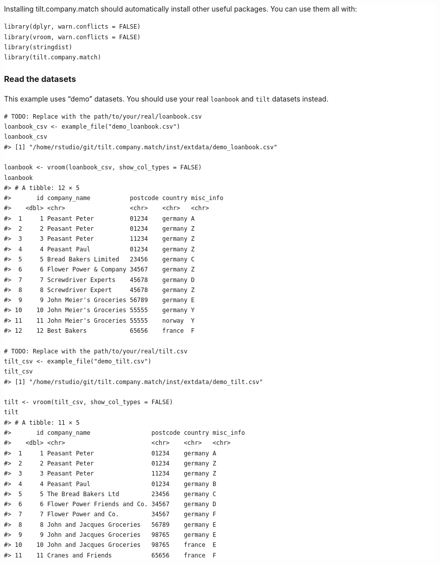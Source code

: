 Installing tilt.company.match should automatically install other useful
packages. You can use them all with:

    library(dplyr, warn.conflicts = FALSE)
    library(vroom, warn.conflicts = FALSE)
    library(stringdist)
    library(tilt.company.match)

### Read the datasets

This example uses “demo” datasets. You should use your real `loanbook`
and `tilt` datasets instead.

    # TODO: Replace with the path/to/your/real/loanbook.csv
    loanbook_csv <- example_file("demo_loanbook.csv")
    loanbook_csv
    #> [1] "/home/rstudio/git/tilt.company.match/inst/extdata/demo_loanbook.csv"

    loanbook <- vroom(loanbook_csv, show_col_types = FALSE)
    loanbook
    #> # A tibble: 12 × 5
    #>       id company_name           postcode country misc_info
    #>    <dbl> <chr>                  <chr>    <chr>   <chr>    
    #>  1     1 Peasant Peter          01234    germany A        
    #>  2     2 Peasant Peter          01234    germany Z        
    #>  3     3 Peasant Peter          11234    germany Z        
    #>  4     4 Peasant Paul           01234    germany Z        
    #>  5     5 Bread Bakers Limited   23456    germany C        
    #>  6     6 Flower Power & Company 34567    germany Z        
    #>  7     7 Screwdriver Experts    45678    germany D        
    #>  8     8 Screwdriver Expert     45678    germany Z        
    #>  9     9 John Meier's Groceries 56789    germany E        
    #> 10    10 John Meier's Groceries 55555    germany Y        
    #> 11    11 John Meier's Groceries 55555    norway  Y        
    #> 12    12 Best Bakers            65656    france  F

    # TODO: Replace with the path/to/your/real/tilt.csv
    tilt_csv <- example_file("demo_tilt.csv")
    tilt_csv
    #> [1] "/home/rstudio/git/tilt.company.match/inst/extdata/demo_tilt.csv"

    tilt <- vroom(tilt_csv, show_col_types = FALSE)
    tilt
    #> # A tibble: 11 × 5
    #>       id company_name                 postcode country misc_info
    #>    <dbl> <chr>                        <chr>    <chr>   <chr>    
    #>  1     1 Peasant Peter                01234    germany A        
    #>  2     2 Peasant Peter                01234    germany Z        
    #>  3     3 Peasant Peter                11234    germany Z        
    #>  4     4 Peasant Paul                 01234    germany B        
    #>  5     5 The Bread Bakers Ltd         23456    germany C        
    #>  6     6 Flower Power Friends and Co. 34567    germany D        
    #>  7     7 Flower Power and Co.         34567    germany F        
    #>  8     8 John and Jacques Groceries   56789    germany E        
    #>  9     9 John and Jacques Groceries   98765    germany E        
    #> 10    10 John and Jacques Groceries   98765    france  E        
    #> 11    11 Cranes and Friends           65656    france  F
